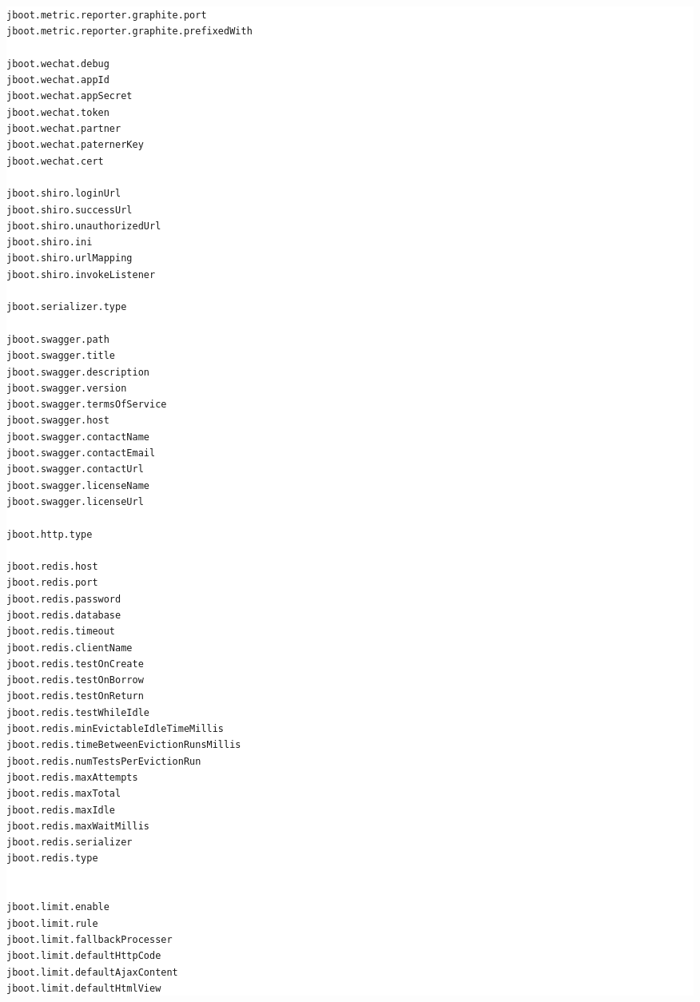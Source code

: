 ```
jboot.metric.reporter.graphite.port
jboot.metric.reporter.graphite.prefixedWith

jboot.wechat.debug
jboot.wechat.appId
jboot.wechat.appSecret
jboot.wechat.token
jboot.wechat.partner
jboot.wechat.paternerKey
jboot.wechat.cert

jboot.shiro.loginUrl
jboot.shiro.successUrl
jboot.shiro.unauthorizedUrl
jboot.shiro.ini
jboot.shiro.urlMapping
jboot.shiro.invokeListener

jboot.serializer.type

jboot.swagger.path
jboot.swagger.title
jboot.swagger.description
jboot.swagger.version
jboot.swagger.termsOfService
jboot.swagger.host
jboot.swagger.contactName
jboot.swagger.contactEmail
jboot.swagger.contactUrl
jboot.swagger.licenseName
jboot.swagger.licenseUrl

jboot.http.type

jboot.redis.host
jboot.redis.port
jboot.redis.password
jboot.redis.database
jboot.redis.timeout
jboot.redis.clientName
jboot.redis.testOnCreate
jboot.redis.testOnBorrow
jboot.redis.testOnReturn
jboot.redis.testWhileIdle
jboot.redis.minEvictableIdleTimeMillis
jboot.redis.timeBetweenEvictionRunsMillis
jboot.redis.numTestsPerEvictionRun
jboot.redis.maxAttempts
jboot.redis.maxTotal
jboot.redis.maxIdle
jboot.redis.maxWaitMillis
jboot.redis.serializer
jboot.redis.type


jboot.limit.enable
jboot.limit.rule
jboot.limit.fallbackProcesser
jboot.limit.defaultHttpCode
jboot.limit.defaultAjaxContent
jboot.limit.defaultHtmlView
```

